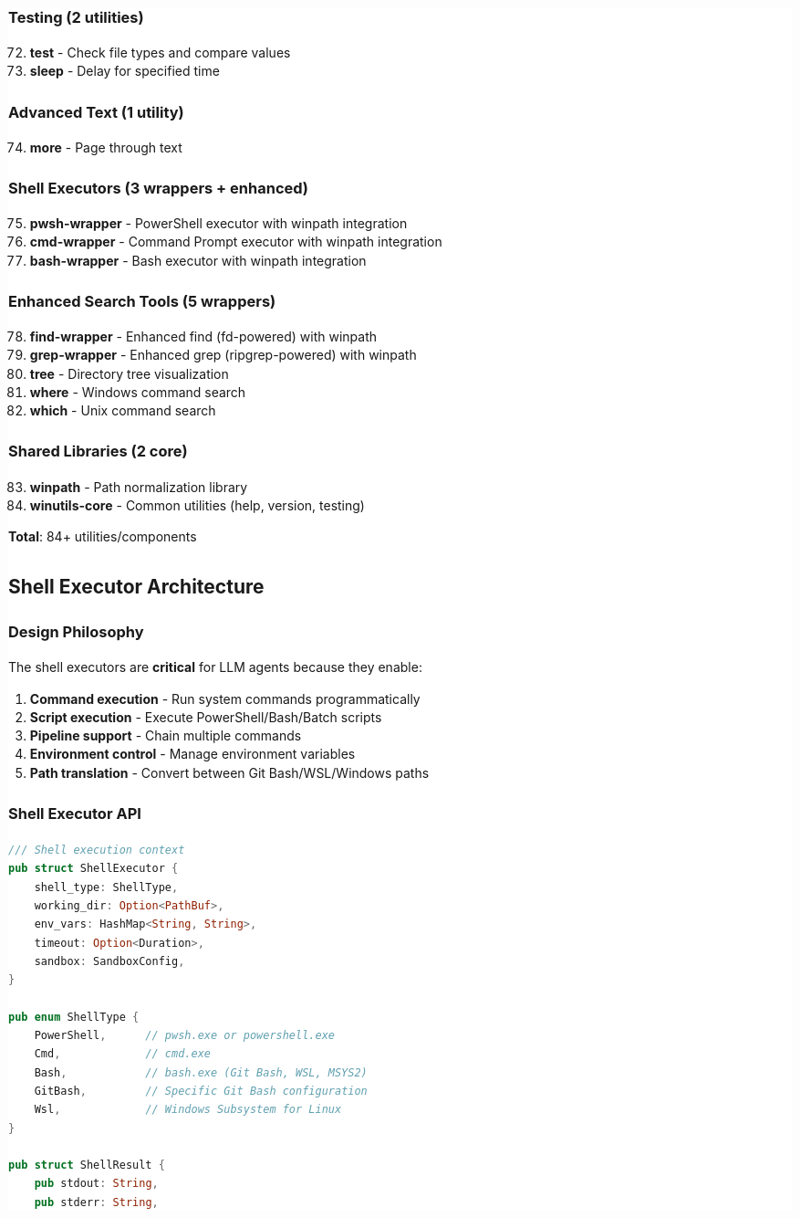 ### Testing (2 utilities)

72. **test** - Check file types and compare values
01. **sleep** - Delay for specified time

### Advanced Text (1 utility)

74. **more** - Page through text

### Shell Executors (3 wrappers + enhanced)

75. **pwsh-wrapper** - PowerShell executor with winpath integration
01. **cmd-wrapper** - Command Prompt executor with winpath integration
01. **bash-wrapper** - Bash executor with winpath integration

### Enhanced Search Tools (5 wrappers)

78. **find-wrapper** - Enhanced find (fd-powered) with winpath
01. **grep-wrapper** - Enhanced grep (ripgrep-powered) with winpath
01. **tree** - Directory tree visualization
01. **where** - Windows command search
01. **which** - Unix command search

### Shared Libraries (2 core)

83. **winpath** - Path normalization library
01. **winutils-core** - Common utilities (help, version, testing)

**Total**: 84+ utilities/components

## Shell Executor Architecture

### Design Philosophy

The shell executors are **critical** for LLM agents because they enable:

1. **Command execution** - Run system commands programmatically
1. **Script execution** - Execute PowerShell/Bash/Batch scripts
1. **Pipeline support** - Chain multiple commands
1. **Environment control** - Manage environment variables
1. **Path translation** - Convert between Git Bash/WSL/Windows paths

### Shell Executor API

```rust
/// Shell execution context
pub struct ShellExecutor {
    shell_type: ShellType,
    working_dir: Option<PathBuf>,
    env_vars: HashMap<String, String>,
    timeout: Option<Duration>,
    sandbox: SandboxConfig,
}

pub enum ShellType {
    PowerShell,      // pwsh.exe or powershell.exe
    Cmd,             // cmd.exe
    Bash,            // bash.exe (Git Bash, WSL, MSYS2)
    GitBash,         // Specific Git Bash configuration
    Wsl,             // Windows Subsystem for Linux
}

pub struct ShellResult {
    pub stdout: String,
    pub stderr: String,
```